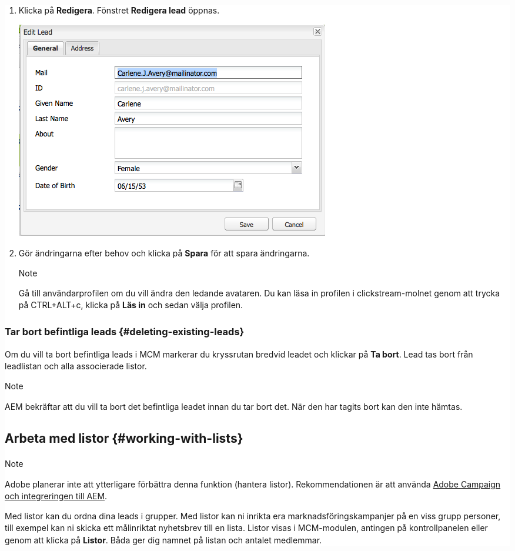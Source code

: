 1. Klicka på **Redigera**. Fönstret **Redigera lead** öppnas.

   ![screen_shot_2012-02-21at124609pm](assets/screen_shot_2012-02-21at124609pm.png)

1. Gör ändringarna efter behov och klicka på **Spara** för att spara ändringarna.

   >[!NOTE]
   >
   >Gå till användarprofilen om du vill ändra den ledande avataren. Du kan läsa in profilen i clickstream-molnet genom att trycka på CTRL+ALT+c, klicka på **Läs in** och sedan välja profilen.

### Tar bort befintliga leads {#deleting-existing-leads}

Om du vill ta bort befintliga leads i MCM markerar du kryssrutan bredvid leadet och klickar på **Ta bort**. Lead tas bort från leadlistan och alla associerade listor.

>[!NOTE]
>
>AEM bekräftar att du vill ta bort det befintliga leadet innan du tar bort det. När den har tagits bort kan den inte hämtas.

## Arbeta med listor {#working-with-lists}

>[!NOTE]
>
>Adobe planerar inte att ytterligare förbättra denna funktion (hantera listor).
>Rekommendationen är att använda [Adobe Campaign och integreringen till AEM](/help/sites-administering/campaign.md).

Med listor kan du ordna dina leads i grupper. Med listor kan ni inrikta era marknadsföringskampanjer på en viss grupp personer, till exempel kan ni skicka ett målinriktat nyhetsbrev till en lista. Listor visas i MCM-modulen, antingen på kontrollpanelen eller genom att klicka på **Listor**. Båda ger dig namnet på listan och antalet medlemmar.
